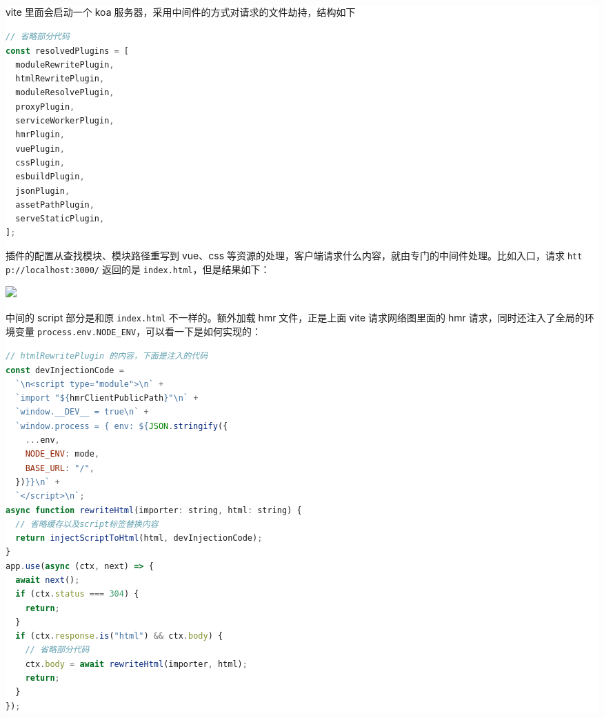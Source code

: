 vite 里面会启动一个 koa 服务器，采用中间件的方式对请求的文件劫持，结构如下

```javascript
// 省略部分代码
const resolvedPlugins = [
  moduleRewritePlugin,
  htmlRewritePlugin,
  moduleResolvePlugin,
  proxyPlugin,
  serviceWorkerPlugin,
  hmrPlugin,
  vuePlugin,
  cssPlugin,
  esbuildPlugin,
  jsonPlugin,
  assetPathPlugin,
  serveStaticPlugin,
];
```

插件的配置从查找模块、模块路径重写到 vue、css 等资源的处理，客户端请求什么内容，就由专门的中间件处理。比如入口，请求 `http://localhost:3000/` 返回的是 `index.html`，但是结果如下：

![](https://github.com/funfish/blog/raw/master/images/vite-index-html.PNG)

中间的 script 部分是和原 `index.html` 不一样的。额外加载 hmr 文件，正是上面 vite 请求网络图里面的 hmr 请求，同时还注入了全局的环境变量 `process.env.NODE_ENV`，可以看一下是如何实现的：

```javascript
// htmlRewritePlugin 的内容，下面是注入的代码
const devInjectionCode =
  `\n<script type="module">\n` +
  `import "${hmrClientPublicPath}"\n` +
  `window.__DEV__ = true\n` +
  `window.process = { env: ${JSON.stringify({
    ...env,
    NODE_ENV: mode,
    BASE_URL: "/",
  })}}\n` +
  `</script>\n`;
async function rewriteHtml(importer: string, html: string) {
  // 省略缓存以及script标签替换内容
  return injectScriptToHtml(html, devInjectionCode);
}
app.use(async (ctx, next) => {
  await next();
  if (ctx.status === 304) {
    return;
  }
  if (ctx.response.is("html") && ctx.body) {
    // 省略部分代码
    ctx.body = await rewriteHtml(importer, html);
    return;
  }
});
```
